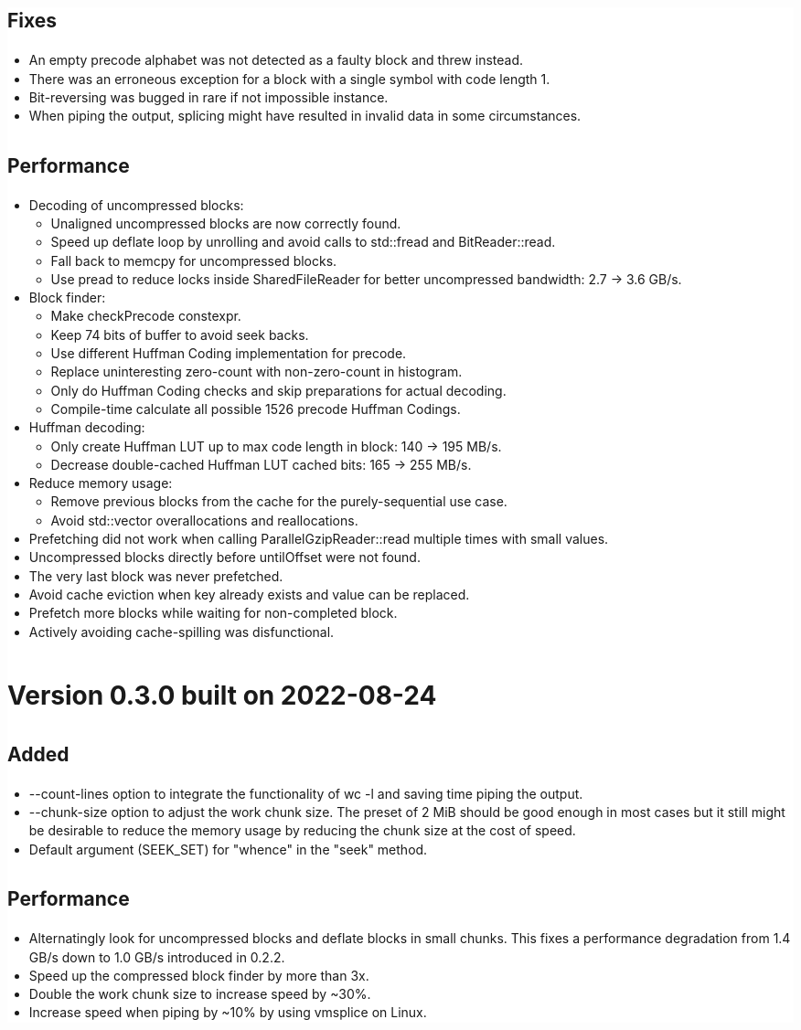 ## Fixes

 - An empty precode alphabet was not detected as a faulty block and threw instead.
 - There was an erroneous exception for a block with a single symbol with code length 1.
 - Bit-reversing was bugged in rare if not impossible instance.
 - When piping the output, splicing might have resulted in invalid data in some circumstances.

## Performance

 - Decoding of uncompressed blocks:
   - Unaligned uncompressed blocks are now correctly found.
   - Speed up deflate loop by unrolling and avoid calls to std::fread and BitReader::read.
   - Fall back to memcpy for uncompressed blocks.
   - Use pread to reduce locks inside SharedFileReader for better uncompressed bandwidth: 2.7 -> 3.6 GB/s.
 - Block finder:
   - Make checkPrecode constexpr.
   - Keep 74 bits of buffer to avoid seek backs.
   - Use different Huffman Coding implementation for precode.
   - Replace uninteresting zero-count with non-zero-count in histogram.
   - Only do Huffman Coding checks and skip preparations for actual decoding.
   - Compile-time calculate all possible 1526 precode Huffman Codings.
 - Huffman decoding:
   - Only create Huffman LUT up to max code length in block: 140 -> 195 MB/s.
   - Decrease double-cached Huffman LUT cached bits: 165 -> 255 MB/s.
 - Reduce memory usage:
   - Remove previous blocks from the cache for the purely-sequential use case.
   - Avoid std::vector overallocations and reallocations.
 - Prefetching did not work when calling ParallelGzipReader::read multiple times with small values.
 - Uncompressed blocks directly before untilOffset were not found.
 - The very last block was never prefetched.
 - Avoid cache eviction when key already exists and value can be replaced.
 - Prefetch more blocks while waiting for non-completed block.
 - Actively avoiding cache-spilling was disfunctional.


# Version 0.3.0 built on 2022-08-24

## Added

 - --count-lines option to integrate the functionality of wc -l and saving time piping the output.
 - --chunk-size option to adjust the work chunk size. The preset of 2 MiB should be good enough in
   most cases but it still might be desirable to reduce the memory usage by reducing the chunk size at
   the cost of speed.
 - Default argument (SEEK_SET) for "whence" in the "seek" method.

## Performance

 - Alternatingly look for uncompressed blocks and deflate blocks in small chunks.
   This fixes a performance degradation from 1.4 GB/s down to 1.0 GB/s introduced in 0.2.2.
 - Speed up the compressed block finder by more than 3x.
 - Double the work chunk size to increase speed by ~30%.
 - Increase speed when piping by ~10% by using vmsplice on Linux.
